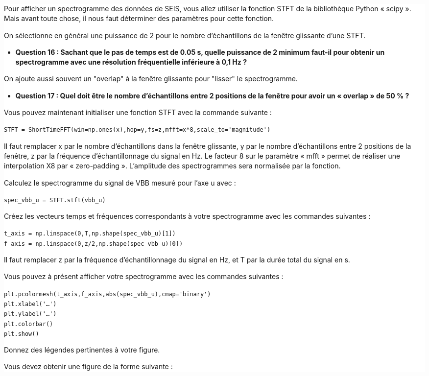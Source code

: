 Pour afficher un spectrogramme des données de SEIS, vous allez utiliser la fonction STFT de la bibliothèque Python « scipy ». 
Mais avant toute chose, il nous faut déterminer des paramètres pour cette fonction.

On sélectionne en général une puissance de 2 pour le nombre d’échantillons de la fenêtre glissante d’une STFT. 

* **Question 16 : Sachant que le pas de temps est de 0.05 s, quelle puissance de 2 minimum faut-il pour obtenir un spectrogramme avec une résolution fréquentielle inférieure à 0,1 Hz ?**

On ajoute aussi souvent un "overlap" à la fenêtre glissante pour "lisser" le spectrogramme.

* **Question 17 : Quel doit être le nombre d’échantillons entre 2 positions de la fenêtre pour avoir un « overlap » de 50 % ?**

Vous pouvez maintenant initialiser une fonction STFT avec la commande suivante :

~~~
STFT = ShortTimeFFT(win=np.ones(x),hop=y,fs=z,mfft=x*8,scale_to='magnitude')
~~~

Il faut remplacer x par le nombre d’échantillons dans la fenêtre glissante, y par le nombre d’échantillons entre 2 positions de la fenêtre, z par la fréquence d’échantillonnage du signal en Hz.
Le facteur 8 sur le paramètre « mfft » permet de réaliser une interpolation X8 par « zero-padding ». 
L’amplitude des spectrogrammes sera normalisée par la fonction.

Calculez le spectrogramme du signal de VBB mesuré pour l’axe u avec :

~~~
spec_vbb_u = STFT.stft(vbb_u)
~~~

Créez les vecteurs temps et fréquences correspondants à votre spectrogramme avec les commandes suivantes :

~~~
t_axis = np.linspace(0,T,np.shape(spec_vbb_u)[1])
f_axis = np.linspace(0,z/2,np.shape(spec_vbb_u)[0])
~~~

Il faut remplacer z par la fréquence d’échantillonnage du signal en Hz, et T par la durée total du signal en s.

Vous pouvez à présent afficher votre spectrogramme avec les commandes suivantes :

~~~
plt.pcolormesh(t_axis,f_axis,abs(spec_vbb_u),cmap='binary')
plt.xlabel('…')
plt.ylabel('…')
plt.colorbar()
plt.show()
~~~

Donnez des légendes pertinentes à votre figure.

Vous devez obtenir une figure de la forme suivante :
